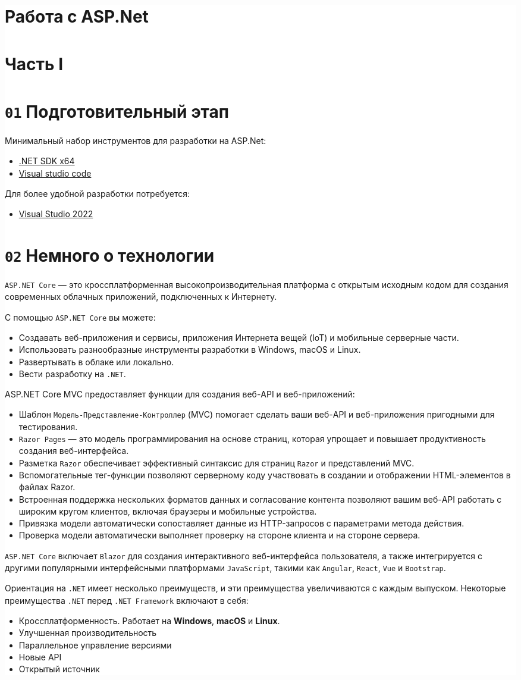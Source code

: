 # Работа с ASP.Net

# Часть I

# `01` Подготовительный этап

Минимальный набор инструментов для разработки на ASP.Net:

- [.NET SDK x64](https://dotnet.microsoft.com/en-us/download)
- [Visual studio code](https://code.visualstudio.com/download)

Для более удобной разработки потребуется:

- [Visual Studio 2022](https://visualstudio.microsoft.com/ru/downloads/)

# `02` Немного о технологии

`ASP.NET Core` — это кроссплатформенная высокопроизводительная платформа с открытым исходным кодом для создания современных облачных приложений, подключенных к Интернету.

С помощью `ASP.NET Core` вы можете:

- Создавать веб-приложения и сервисы, приложения Интернета вещей (IoT) и мобильные серверные части.
- Использовать разнообразные инструменты разработки в Windows, macOS и Linux.
- Развертывать в облаке или локально.
- Вести разработку на `.NET`.

ASP.NET Core MVC предоставляет функции для создания веб-API и веб-приложений:

- Шаблон `Модель-Представление-Контроллер` (MVC) помогает сделать ваши веб-API и веб-приложения пригодными для тестирования.
- `Razor Pages` — это модель программирования на основе страниц, которая упрощает и повышает продуктивность создания веб-интерфейса.
- Разметка `Razor` обеспечивает эффективный синтаксис для страниц `Razor` и представлений MVC.
- Вспомогательные тег-функции позволяют серверному коду участвовать в создании и отображении HTML-элементов в файлах Razor.
- Встроенная поддержка нескольких форматов данных и согласование контента позволяют вашим веб-API работать с широким кругом клиентов, включая браузеры и мобильные устройства.
- Привязка модели автоматически сопоставляет данные из HTTP-запросов с параметрами метода действия.
- Проверка модели автоматически выполняет проверку на стороне клиента и на стороне сервера.

`ASP.NET Core` включает `Blazor` для создания интерактивного веб-интерфейса пользователя, а также интегрируется с другими популярными интерфейсными платформами `JavaScript`, такими как `Angular`, `React`, `Vue` и `Bootstrap`.

Ориентация на `.NET` имеет несколько преимуществ, и эти преимущества увеличиваются с каждым выпуском. Некоторые преимущества `.NET` перед `.NET Framework` включают в себя:

- Кроссплатформенность. Работает на **Windows**, **macOS** и **Linux**.
- Улучшенная производительность
- Параллельное управление версиями
- Новые API
- Открытый источник
